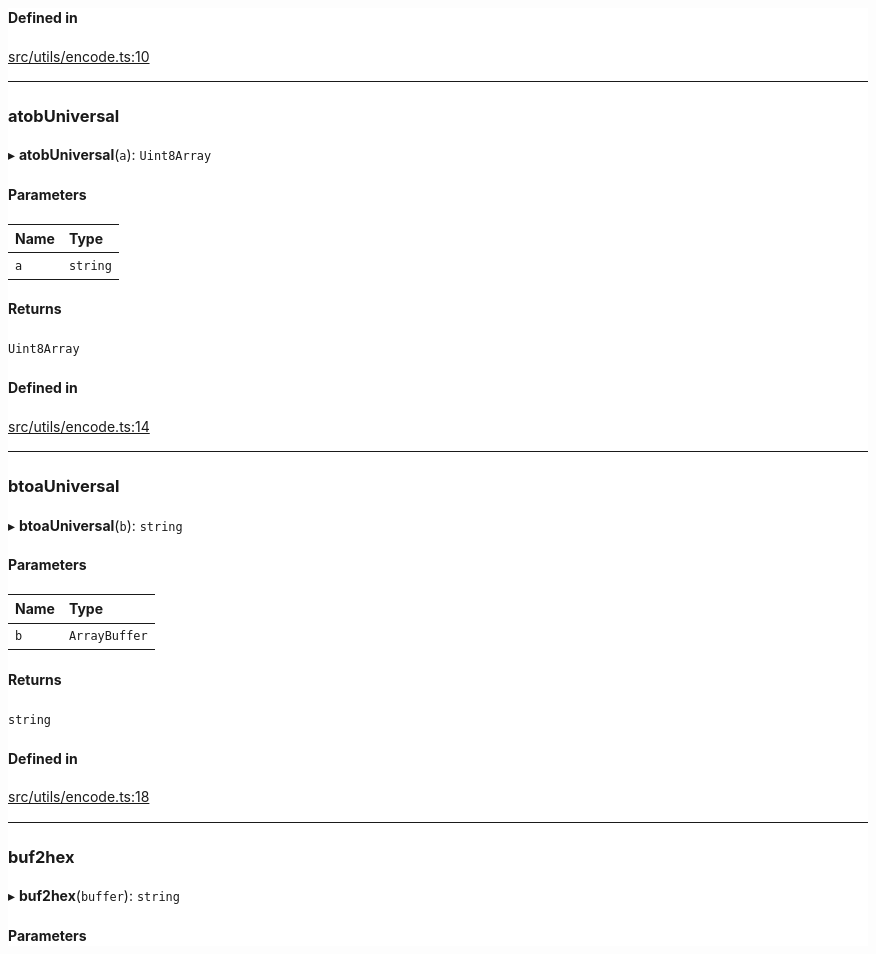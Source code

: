 #### Defined in

[src/utils/encode.ts:10](https://github.com/starknet-io/starknet.js/blob/v5.14.1/src/utils/encode.ts#L10)

---

### atobUniversal

▸ **atobUniversal**(`a`): `Uint8Array`

#### Parameters

| Name | Type     |
| :--- | :------- |
| `a`  | `string` |

#### Returns

`Uint8Array`

#### Defined in

[src/utils/encode.ts:14](https://github.com/starknet-io/starknet.js/blob/v5.14.1/src/utils/encode.ts#L14)

---

### btoaUniversal

▸ **btoaUniversal**(`b`): `string`

#### Parameters

| Name | Type          |
| :--- | :------------ |
| `b`  | `ArrayBuffer` |

#### Returns

`string`

#### Defined in

[src/utils/encode.ts:18](https://github.com/starknet-io/starknet.js/blob/v5.14.1/src/utils/encode.ts#L18)

---

### buf2hex

▸ **buf2hex**(`buffer`): `string`

#### Parameters
